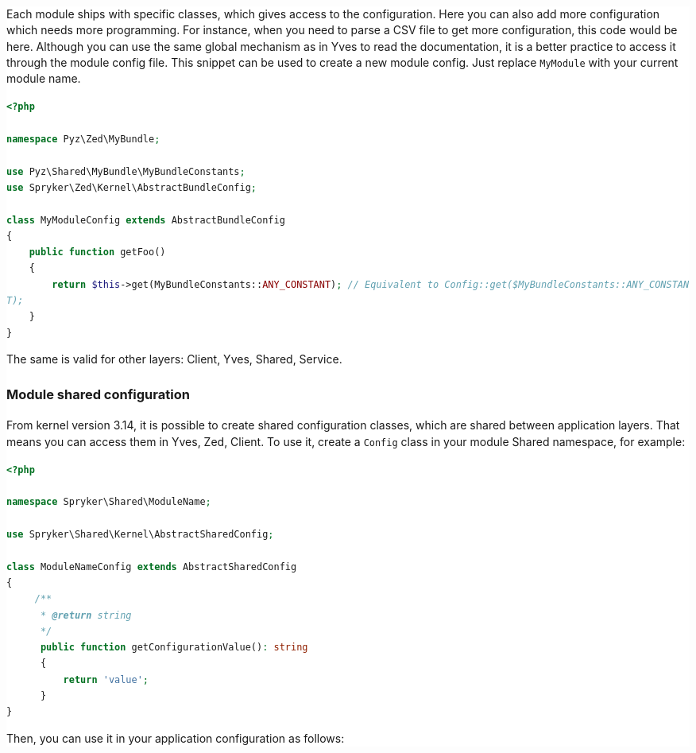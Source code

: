 Each module ships with specific classes, which gives access to the configuration. Here you can also add more configuration which needs more programming. For instance, when you need to parse a CSV file to get more configuration, this code would be here. Although you can use the same global mechanism as in Yves to read the documentation, it is a better practice to access it through the module config file. This snippet can be used to create a new module config. Just replace `MyModule` with your current module name.

```php
<?php

namespace Pyz\Zed\MyBundle;

use Pyz\Shared\MyBundle\MyBundleConstants;
use Spryker\Zed\Kernel\AbstractBundleConfig;

class MyModuleConfig extends AbstractBundleConfig
{
    public function getFoo()
    {
        return $this->get(MyBundleConstants::ANY_CONSTANT); // Equivalent to Config::get($MyBundleConstants::ANY_CONSTANT);
    }
}
```

The same is valid for other layers: Client, Yves, Shared, Service.

### Module shared configuration

From kernel version 3.14, it is possible to create shared configuration classes, which are shared between application layers. That means you can access them in Yves, Zed, Client. To use it, create a `Config` class in your module Shared namespace, for example:

```php
<?php

namespace Spryker\Shared\ModuleName;

use Spryker\Shared\Kernel\AbstractSharedConfig;

class ModuleNameConfig extends AbstractSharedConfig
{
     /**
      * @return string
      */
      public function getConfigurationValue(): string
      {
          return 'value';
      }
}
```

Then, you can use it in your application configuration as follows:

